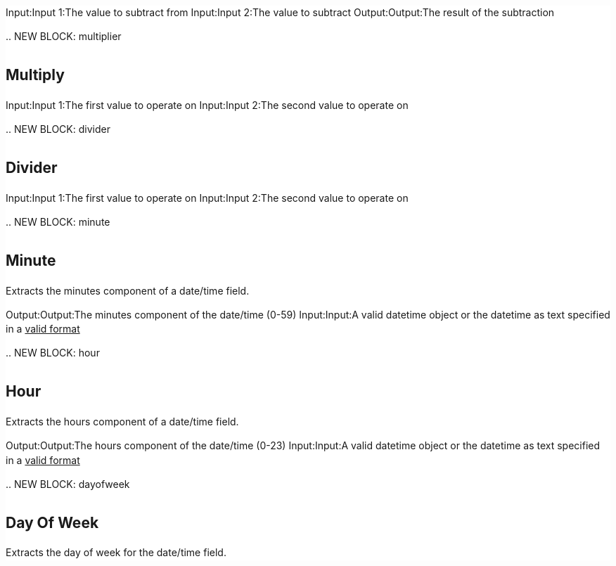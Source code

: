 Input:Input 1:The value to subtract from
Input:Input 2:The value to subtract
Output:Output:The result of the subtraction

..
    NEW BLOCK: multiplier

<a name='multiplier-ref'></a>

## Multiply

Input:Input 1:The first value to operate on
Input:Input 2:The second value to operate on

..
    NEW BLOCK: divider

<a name='divider-ref'></a>

## Divider

Input:Input 1:The first value to operate on
Input:Input 2:The second value to operate on

..
    NEW BLOCK: minute

<a name='minute-ref'></a>

## Minute
Extracts the minutes component of a date/time field.

Output:Output:The minutes component of the date/time (0-59)
Input:Input:A valid datetime object or the datetime as text specified in a [valid format](datatypes.md#datetimeformats)

..
    NEW BLOCK: hour

<a name='hour-ref'></a>

## Hour
Extracts the hours component of a date/time field.

Output:Output:The hours component of the date/time (0-23)
Input:Input:A valid datetime object or the datetime as text specified in a [valid format](datatypes.md#datetimeformats)

..
    NEW BLOCK: dayofweek

<a name='dayofweek-ref'></a>

## Day Of Week
Extracts the day of week for the date/time field.
